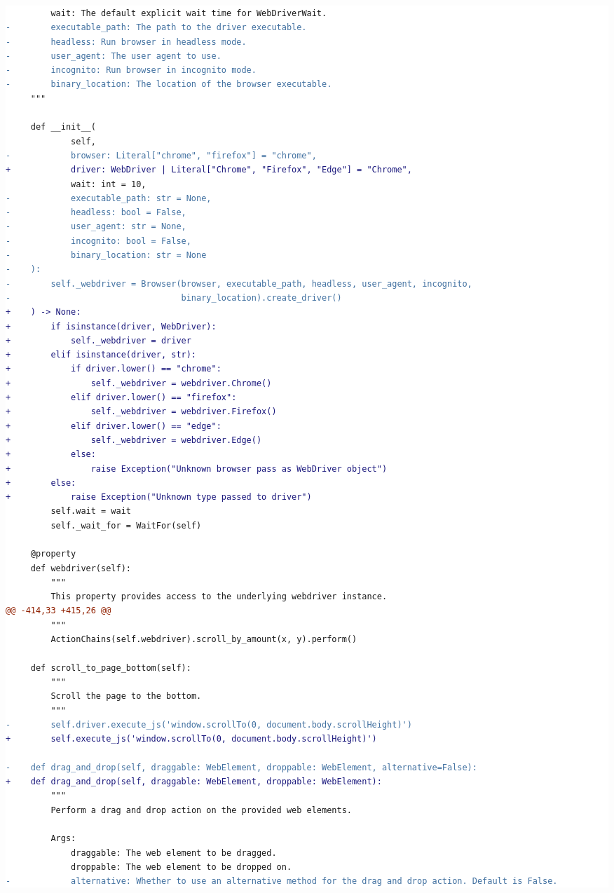 ```diff
         wait: The default explicit wait time for WebDriverWait.
-        executable_path: The path to the driver executable.
-        headless: Run browser in headless mode.
-        user_agent: The user agent to use.
-        incognito: Run browser in incognito mode.
-        binary_location: The location of the browser executable.
     """
 
     def __init__(
             self,
-            browser: Literal["chrome", "firefox"] = "chrome",
+            driver: WebDriver | Literal["Chrome", "Firefox", "Edge"] = "Chrome",
             wait: int = 10,
-            executable_path: str = None,
-            headless: bool = False,
-            user_agent: str = None,
-            incognito: bool = False,
-            binary_location: str = None
-    ):
-        self._webdriver = Browser(browser, executable_path, headless, user_agent, incognito,
-                                  binary_location).create_driver()
+    ) -> None:
+        if isinstance(driver, WebDriver):
+            self._webdriver = driver
+        elif isinstance(driver, str):
+            if driver.lower() == "chrome":
+                self._webdriver = webdriver.Chrome()
+            elif driver.lower() == "firefox":
+                self._webdriver = webdriver.Firefox()
+            elif driver.lower() == "edge":
+                self._webdriver = webdriver.Edge()
+            else:
+                raise Exception("Unknown browser pass as WebDriver object")
+        else:
+            raise Exception("Unknown type passed to driver")
         self.wait = wait
         self._wait_for = WaitFor(self)
 
     @property
     def webdriver(self):
         """
         This property provides access to the underlying webdriver instance.
@@ -414,33 +415,26 @@
         """
         ActionChains(self.webdriver).scroll_by_amount(x, y).perform()
 
     def scroll_to_page_bottom(self):
         """
         Scroll the page to the bottom.
         """
-        self.driver.execute_js('window.scrollTo(0, document.body.scrollHeight)')
+        self.execute_js('window.scrollTo(0, document.body.scrollHeight)')
 
-    def drag_and_drop(self, draggable: WebElement, droppable: WebElement, alternative=False):
+    def drag_and_drop(self, draggable: WebElement, droppable: WebElement):
         """
         Perform a drag and drop action on the provided web elements.
 
         Args:
             draggable: The web element to be dragged.
             droppable: The web element to be dropped on.
-            alternative: Whether to use an alternative method for the drag and drop action. Default is False.
```
